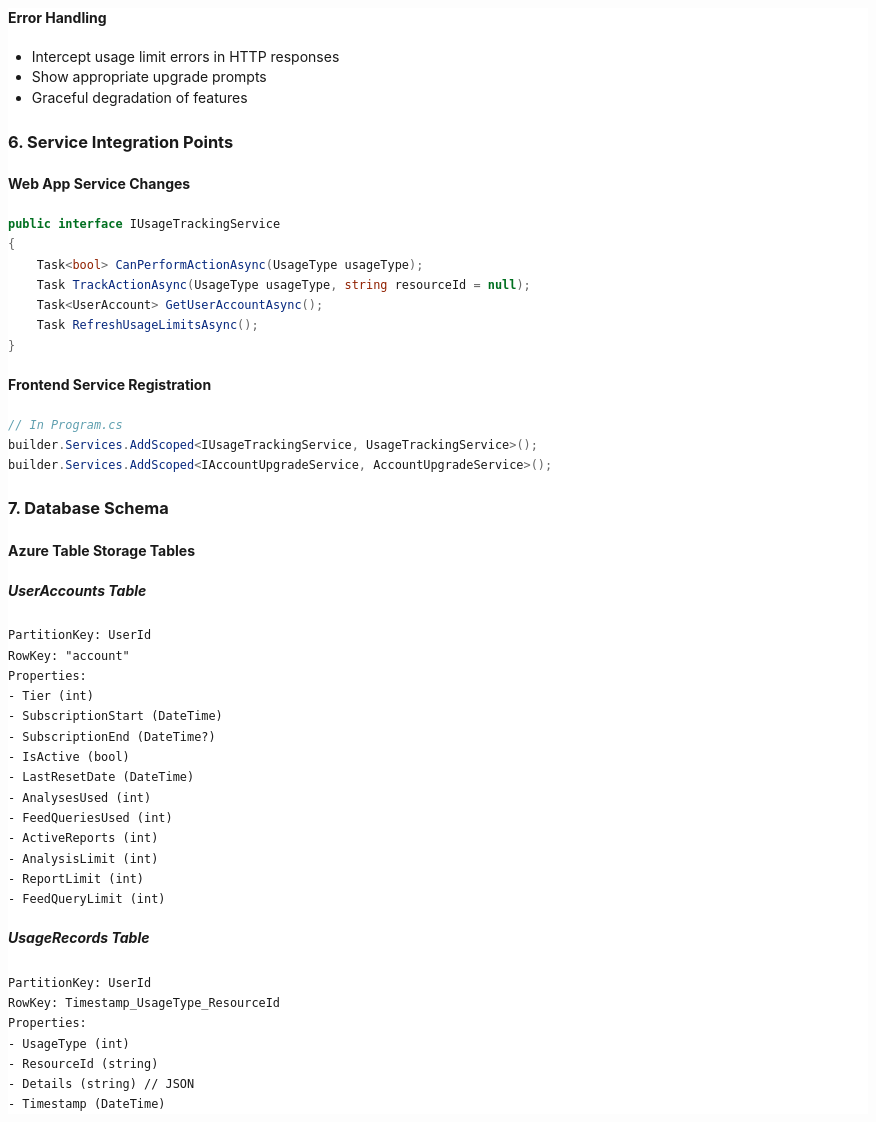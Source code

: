 #### Error Handling
- Intercept usage limit errors in HTTP responses
- Show appropriate upgrade prompts
- Graceful degradation of features

### 6. Service Integration Points

#### Web App Service Changes
```csharp
public interface IUsageTrackingService
{
    Task<bool> CanPerformActionAsync(UsageType usageType);
    Task TrackActionAsync(UsageType usageType, string resourceId = null);
    Task<UserAccount> GetUserAccountAsync();
    Task RefreshUsageLimitsAsync();
}
```

#### Frontend Service Registration
```csharp
// In Program.cs
builder.Services.AddScoped<IUsageTrackingService, UsageTrackingService>();
builder.Services.AddScoped<IAccountUpgradeService, AccountUpgradeService>();
```

### 7. Database Schema

#### Azure Table Storage Tables

##### UserAccounts Table
```
PartitionKey: UserId
RowKey: "account"
Properties:
- Tier (int)
- SubscriptionStart (DateTime)
- SubscriptionEnd (DateTime?)
- IsActive (bool)
- LastResetDate (DateTime)
- AnalysesUsed (int)
- FeedQueriesUsed (int)
- ActiveReports (int)
- AnalysisLimit (int)
- ReportLimit (int)
- FeedQueryLimit (int)
```

##### UsageRecords Table
```
PartitionKey: UserId
RowKey: Timestamp_UsageType_ResourceId
Properties:
- UsageType (int)
- ResourceId (string)
- Details (string) // JSON
- Timestamp (DateTime)
```
